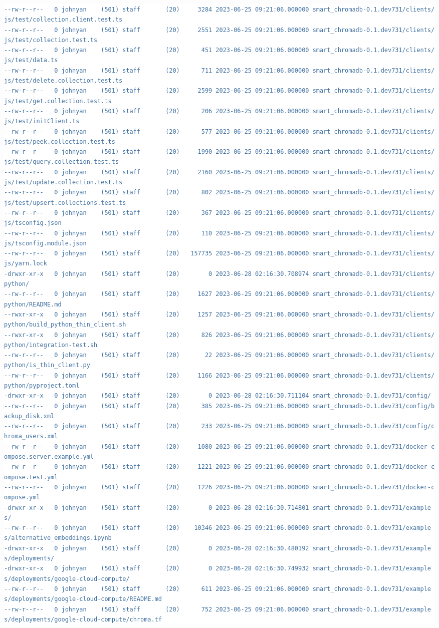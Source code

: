 ```diff
--rw-r--r--   0 johnyan    (501) staff       (20)     3284 2023-06-25 09:21:06.000000 smart_chromadb-0.1.dev731/clients/js/test/collection.client.test.ts
--rw-r--r--   0 johnyan    (501) staff       (20)     2551 2023-06-25 09:21:06.000000 smart_chromadb-0.1.dev731/clients/js/test/collection.test.ts
--rw-r--r--   0 johnyan    (501) staff       (20)      451 2023-06-25 09:21:06.000000 smart_chromadb-0.1.dev731/clients/js/test/data.ts
--rw-r--r--   0 johnyan    (501) staff       (20)      711 2023-06-25 09:21:06.000000 smart_chromadb-0.1.dev731/clients/js/test/delete.collection.test.ts
--rw-r--r--   0 johnyan    (501) staff       (20)     2599 2023-06-25 09:21:06.000000 smart_chromadb-0.1.dev731/clients/js/test/get.collection.test.ts
--rw-r--r--   0 johnyan    (501) staff       (20)      206 2023-06-25 09:21:06.000000 smart_chromadb-0.1.dev731/clients/js/test/initClient.ts
--rw-r--r--   0 johnyan    (501) staff       (20)      577 2023-06-25 09:21:06.000000 smart_chromadb-0.1.dev731/clients/js/test/peek.collection.test.ts
--rw-r--r--   0 johnyan    (501) staff       (20)     1990 2023-06-25 09:21:06.000000 smart_chromadb-0.1.dev731/clients/js/test/query.collection.test.ts
--rw-r--r--   0 johnyan    (501) staff       (20)     2160 2023-06-25 09:21:06.000000 smart_chromadb-0.1.dev731/clients/js/test/update.collection.test.ts
--rw-r--r--   0 johnyan    (501) staff       (20)      802 2023-06-25 09:21:06.000000 smart_chromadb-0.1.dev731/clients/js/test/upsert.collections.test.ts
--rw-r--r--   0 johnyan    (501) staff       (20)      367 2023-06-25 09:21:06.000000 smart_chromadb-0.1.dev731/clients/js/tsconfig.json
--rw-r--r--   0 johnyan    (501) staff       (20)      110 2023-06-25 09:21:06.000000 smart_chromadb-0.1.dev731/clients/js/tsconfig.module.json
--rw-r--r--   0 johnyan    (501) staff       (20)   157735 2023-06-25 09:21:06.000000 smart_chromadb-0.1.dev731/clients/js/yarn.lock
-drwxr-xr-x   0 johnyan    (501) staff       (20)        0 2023-06-28 02:16:30.708974 smart_chromadb-0.1.dev731/clients/python/
--rw-r--r--   0 johnyan    (501) staff       (20)     1627 2023-06-25 09:21:06.000000 smart_chromadb-0.1.dev731/clients/python/README.md
--rwxr-xr-x   0 johnyan    (501) staff       (20)     1257 2023-06-25 09:21:06.000000 smart_chromadb-0.1.dev731/clients/python/build_python_thin_client.sh
--rwxr-xr-x   0 johnyan    (501) staff       (20)      826 2023-06-25 09:21:06.000000 smart_chromadb-0.1.dev731/clients/python/integration-test.sh
--rw-r--r--   0 johnyan    (501) staff       (20)       22 2023-06-25 09:21:06.000000 smart_chromadb-0.1.dev731/clients/python/is_thin_client.py
--rw-r--r--   0 johnyan    (501) staff       (20)     1166 2023-06-25 09:21:06.000000 smart_chromadb-0.1.dev731/clients/python/pyproject.toml
-drwxr-xr-x   0 johnyan    (501) staff       (20)        0 2023-06-28 02:16:30.711104 smart_chromadb-0.1.dev731/config/
--rw-r--r--   0 johnyan    (501) staff       (20)      385 2023-06-25 09:21:06.000000 smart_chromadb-0.1.dev731/config/backup_disk.xml
--rw-r--r--   0 johnyan    (501) staff       (20)      233 2023-06-25 09:21:06.000000 smart_chromadb-0.1.dev731/config/chroma_users.xml
--rw-r--r--   0 johnyan    (501) staff       (20)     1080 2023-06-25 09:21:06.000000 smart_chromadb-0.1.dev731/docker-compose.server.example.yml
--rw-r--r--   0 johnyan    (501) staff       (20)     1221 2023-06-25 09:21:06.000000 smart_chromadb-0.1.dev731/docker-compose.test.yml
--rw-r--r--   0 johnyan    (501) staff       (20)     1226 2023-06-25 09:21:06.000000 smart_chromadb-0.1.dev731/docker-compose.yml
-drwxr-xr-x   0 johnyan    (501) staff       (20)        0 2023-06-28 02:16:30.714801 smart_chromadb-0.1.dev731/examples/
--rw-r--r--   0 johnyan    (501) staff       (20)    10346 2023-06-25 09:21:06.000000 smart_chromadb-0.1.dev731/examples/alternative_embeddings.ipynb
-drwxr-xr-x   0 johnyan    (501) staff       (20)        0 2023-06-28 02:16:30.480192 smart_chromadb-0.1.dev731/examples/deployments/
-drwxr-xr-x   0 johnyan    (501) staff       (20)        0 2023-06-28 02:16:30.749932 smart_chromadb-0.1.dev731/examples/deployments/google-cloud-compute/
--rw-r--r--   0 johnyan    (501) staff       (20)      611 2023-06-25 09:21:06.000000 smart_chromadb-0.1.dev731/examples/deployments/google-cloud-compute/README.md
--rw-r--r--   0 johnyan    (501) staff       (20)      752 2023-06-25 09:21:06.000000 smart_chromadb-0.1.dev731/examples/deployments/google-cloud-compute/chroma.tf
```
